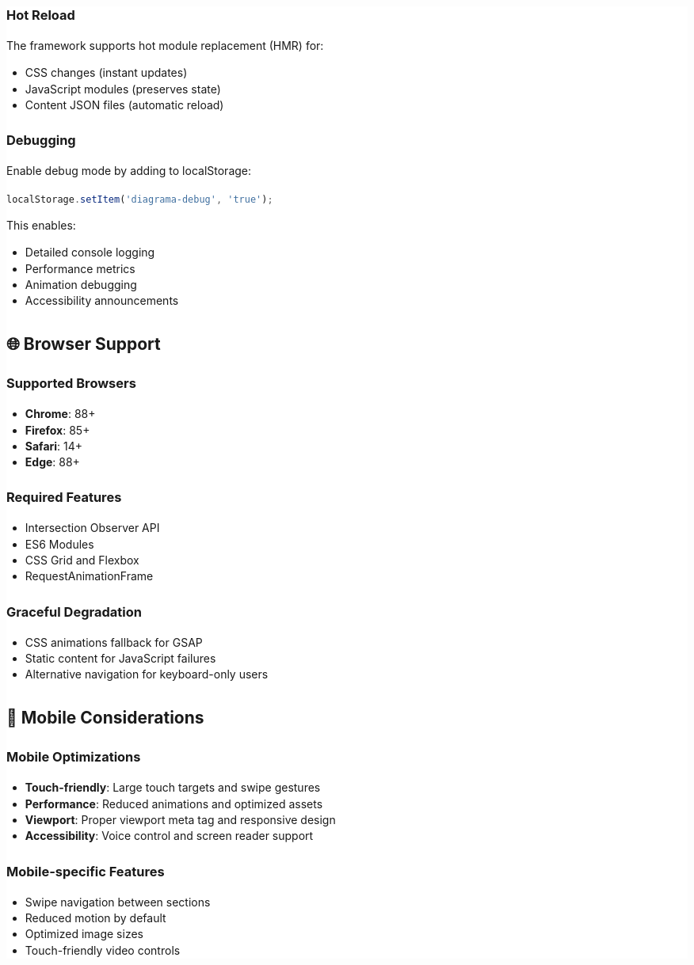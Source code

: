 ### Hot Reload
The framework supports hot module replacement (HMR) for:
- CSS changes (instant updates)
- JavaScript modules (preserves state)
- Content JSON files (automatic reload)

### Debugging
Enable debug mode by adding to localStorage:
```javascript
localStorage.setItem('diagrama-debug', 'true');
```

This enables:
- Detailed console logging
- Performance metrics
- Animation debugging
- Accessibility announcements

## 🌐 Browser Support

### Supported Browsers
- **Chrome**: 88+
- **Firefox**: 85+
- **Safari**: 14+
- **Edge**: 88+

### Required Features
- Intersection Observer API
- ES6 Modules
- CSS Grid and Flexbox
- RequestAnimationFrame

### Graceful Degradation
- CSS animations fallback for GSAP
- Static content for JavaScript failures
- Alternative navigation for keyboard-only users

## 📱 Mobile Considerations

### Mobile Optimizations
- **Touch-friendly**: Large touch targets and swipe gestures
- **Performance**: Reduced animations and optimized assets
- **Viewport**: Proper viewport meta tag and responsive design
- **Accessibility**: Voice control and screen reader support

### Mobile-specific Features
- Swipe navigation between sections
- Reduced motion by default
- Optimized image sizes
- Touch-friendly video controls
